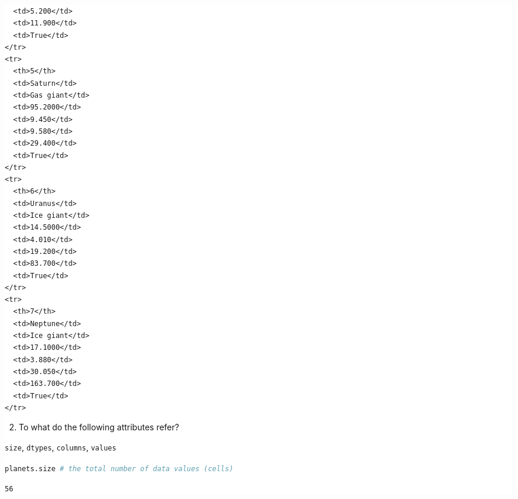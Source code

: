       <td>5.200</td>
      <td>11.900</td>
      <td>True</td>
    </tr>
    <tr>
      <th>5</th>
      <td>Saturn</td>
      <td>Gas giant</td>
      <td>95.2000</td>
      <td>9.450</td>
      <td>9.580</td>
      <td>29.400</td>
      <td>True</td>
    </tr>
    <tr>
      <th>6</th>
      <td>Uranus</td>
      <td>Ice giant</td>
      <td>14.5000</td>
      <td>4.010</td>
      <td>19.200</td>
      <td>83.700</td>
      <td>True</td>
    </tr>
    <tr>
      <th>7</th>
      <td>Neptune</td>
      <td>Ice giant</td>
      <td>17.1000</td>
      <td>3.880</td>
      <td>30.050</td>
      <td>163.700</td>
      <td>True</td>
    </tr>
  </tbody>
</table>
</div>



2. To what do the following attributes refer?

`size`,
`dtypes`,
`columns`,
`values`


```python
planets.size # the total number of data values (cells)
```




    56
